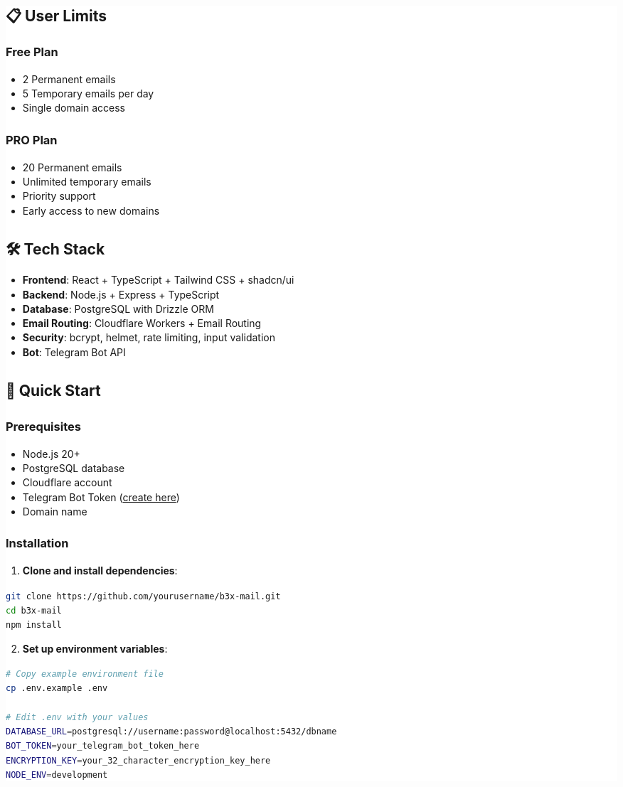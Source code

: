 ## 📋 User Limits

### Free Plan
- 2 Permanent emails
- 5 Temporary emails per day
- Single domain access

### PRO Plan
- 20 Permanent emails
- Unlimited temporary emails
- Priority support
- Early access to new domains

## 🛠 Tech Stack

- **Frontend**: React + TypeScript + Tailwind CSS + shadcn/ui
- **Backend**: Node.js + Express + TypeScript
- **Database**: PostgreSQL with Drizzle ORM
- **Email Routing**: Cloudflare Workers + Email Routing
- **Security**: bcrypt, helmet, rate limiting, input validation
- **Bot**: Telegram Bot API

## 🏃 Quick Start

### Prerequisites

- Node.js 20+
- PostgreSQL database
- Cloudflare account
- Telegram Bot Token ([create here](https://t.me/botfather))
- Domain name

### Installation

1. **Clone and install dependencies**:
```bash
git clone https://github.com/yourusername/b3x-mail.git
cd b3x-mail
npm install
```

2. **Set up environment variables**:
```bash
# Copy example environment file
cp .env.example .env

# Edit .env with your values
DATABASE_URL=postgresql://username:password@localhost:5432/dbname
BOT_TOKEN=your_telegram_bot_token_here
ENCRYPTION_KEY=your_32_character_encryption_key_here
NODE_ENV=development
```
